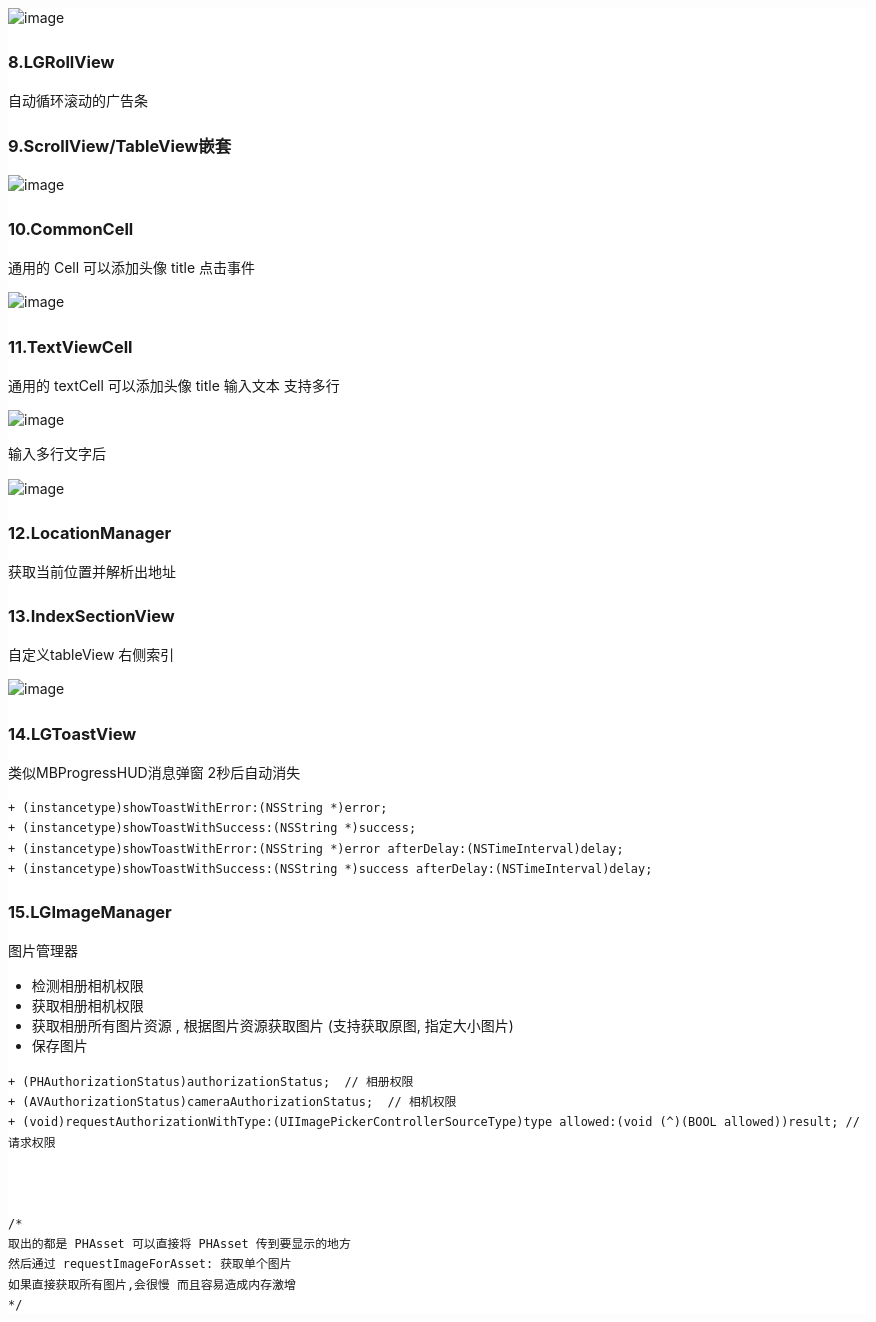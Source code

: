 ![image](https://github.com/MrLee767201403/LGApplications/blob/master/Gif/alertView.png)

### 8.LGRollView                    
自动循环滚动的广告条

### 9.ScrollView/TableView嵌套

![image](https://github.com/MrLee767201403/LGApplications/blob/master/Gif/scrollViews.gif)

### 10.CommonCell
通用的 Cell 可以添加头像 title  点击事件

![image](https://github.com/MrLee767201403/LGApplications/blob/master/Gif/CommonCell.png)

### 11.TextViewCell
通用的 textCell 可以添加头像 title  输入文本 支持多行

![image](https://github.com/MrLee767201403/LGApplications/blob/master/Gif/TextCell未输入.png)

输入多行文字后

![image](https://github.com/MrLee767201403/LGApplications/blob/master/Gif/TextCell输入多行文字.png)

### 12.LocationManager

获取当前位置并解析出地址

### 13.IndexSectionView

自定义tableView 右侧索引 

![image](https://github.com/MrLee767201403/LGApplications/blob/master/Gif/indexView.png)


### 14.LGToastView

类似MBProgressHUD消息弹窗 2秒后自动消失
```
+ (instancetype)showToastWithError:(NSString *)error;
+ (instancetype)showToastWithSuccess:(NSString *)success;
+ (instancetype)showToastWithError:(NSString *)error afterDelay:(NSTimeInterval)delay;
+ (instancetype)showToastWithSuccess:(NSString *)success afterDelay:(NSTimeInterval)delay;
```

### 15.LGImageManager
图片管理器 
- 检测相册相机权限
- 获取相册相机权限
- 获取相册所有图片资源 , 根据图片资源获取图片 (支持获取原图, 指定大小图片)
- 保存图片
```
+ (PHAuthorizationStatus)authorizationStatus;  // 相册权限
+ (AVAuthorizationStatus)cameraAuthorizationStatus;  // 相机权限
+ (void)requestAuthorizationWithType:(UIImagePickerControllerSourceType)type allowed:(void (^)(BOOL allowed))result; // 请求权限



/*
取出的都是 PHAsset 可以直接将 PHAsset 传到要显示的地方
然后通过 requestImageForAsset: 获取单个图片
如果直接获取所有图片,会很慢 而且容易造成内存激增
*/
```